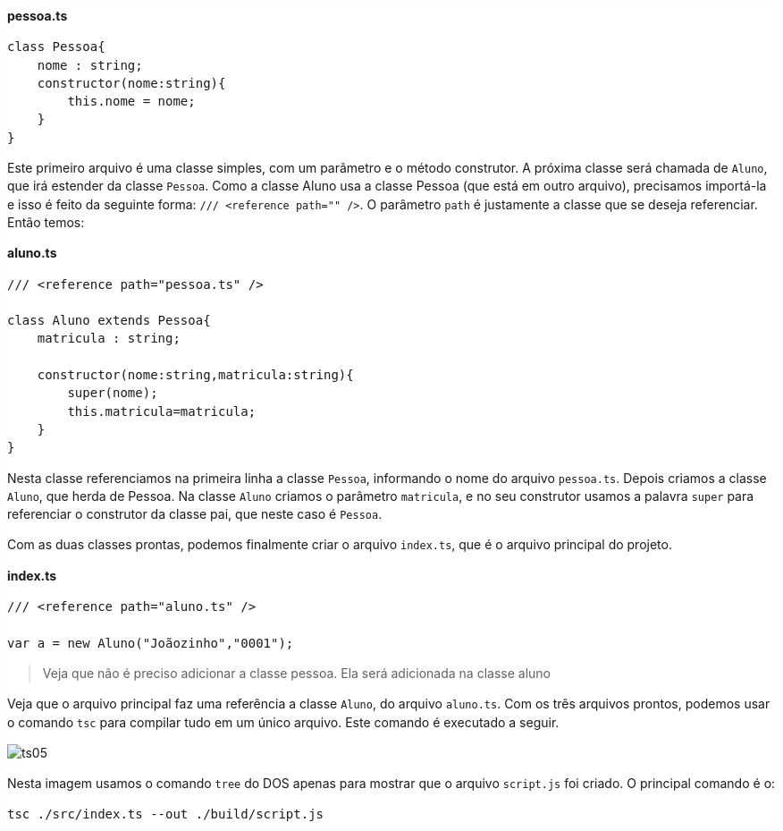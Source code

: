 **pessoa.ts**

<pre>class Pessoa{
	nome : string;
	constructor(nome:string){
		this.nome = nome;
	}
}
</pre>

Este primeiro arquivo é uma classe simples, com um parâmetro e o método construtor. A próxima classe será chamada de `Aluno`, que irá estender da classe `Pessoa`. Como a classe Aluno usa a classe Pessoa (que está em outro arquivo), precisamos importá-la e isso é feito da seguinte forma: `/// <reference path="" />`. O parâmetro `path` é justamente a classe que se deseja referenciar. Então temos:

**aluno.ts**

<pre>/// &lt;reference path="pessoa.ts" /&gt;

class Aluno extends Pessoa{
	matricula : string;
	
	constructor(nome:string,matricula:string){
		super(nome);
		this.matricula=matricula;
	}
}
</pre>

Nesta classe referenciamos na primeira linha a classe `Pessoa`, informando o nome do arquivo `pessoa.ts`. Depois criamos a classe `Aluno`, que herda de Pessoa. Na classe `Aluno` criamos o parâmetro `matricula`, e no seu construtor usamos a palavra `super` para referenciar o construtor da classe pai, que neste caso é `Pessoa`.

Com as duas classes prontas, podemos finalmente criar o arquivo `index.ts`, que é o arquivo principal do projeto.

**index.ts**

<pre>/// &lt;reference path="aluno.ts" /&gt

var a = new Aluno("Joãozinho","0001");
</pre>

> Veja que não é preciso adicionar a classe pessoa. Ela será adicionada na classe aluno

Veja que o arquivo principal faz uma referência a classe `Aluno`, do arquivo `aluno.ts`. Com os três arquivos prontos, podemos usar o comando `tsc` para compilar tudo em um único arquivo. Este comando é executado a seguir.

<img src="https://raw.githubusercontent.com/diegoeis/tableless-static-images/master/2015/12/ts05.png" alt="ts05" width="819" height="580" class="aligncenter size-full wp-image-52470" />

Nesta imagem usamos o comando `tree` do DOS apenas para mostrar que o arquivo `script.js` foi criado. O principal comando é o:

<pre>tsc ./src/index.ts --out ./build/script.js
</pre>
